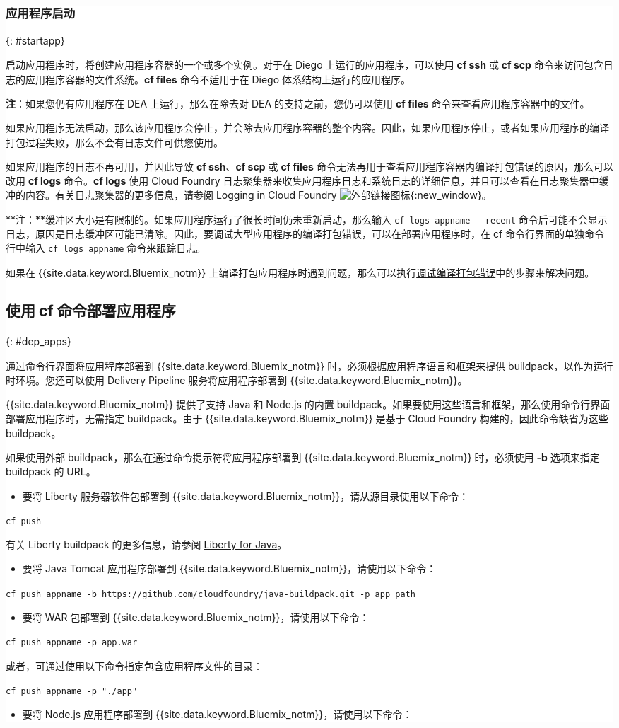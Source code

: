 ### 应用程序启动
{: #startapp}

启动应用程序时，将创建应用程序容器的一个或多个实例。对于在 Diego 上运行的应用程序，可以使用 **cf ssh** 或 **cf scp** 命令来访问包含日志的应用程序容器的文件系统。**cf files** 命令不适用于在 Diego 体系结构上运行的应用程序。

**注**：如果您仍有应用程序在 DEA 上运行，那么在除去对 DEA 的支持之前，您仍可以使用 **cf files** 命令来查看应用程序容器中的文件。

如果应用程序无法启动，那么该应用程序会停止，并会除去应用程序容器的整个内容。因此，如果应用程序停止，或者如果应用程序的编译打包过程失败，那么不会有日志文件可供您使用。

如果应用程序的日志不再可用，并因此导致 **cf ssh**、**cf scp** 或 **cf files** 命令无法再用于查看应用程序容器内编译打包错误的原因，那么可以改用 **cf logs** 命令。**cf logs** 使用 Cloud Foundry 日志聚集器来收集应用程序日志和系统日志的详细信息，并且可以查看在日志聚集器中缓冲的内容。有关日志聚集器的更多信息，请参阅 [Logging in Cloud Foundry ![外部链接图标](../icons/launch-glyph.svg)](http://docs.cloudfoundry.org/devguide/deploy-apps/streaming-logs.html){:new_window}。

**注：**缓冲区大小是有限制的。如果应用程序运行了很长时间仍未重新启动，那么输入 `cf logs appname --recent` 命令后可能不会显示日志，原因是日志缓冲区可能已清除。因此，要调试大型应用程序的编译打包错误，可以在部署应用程序时，在 cf 命令行界面的单独命令行中输入 `cf logs appname` 命令来跟踪日志。

如果在 {{site.data.keyword.Bluemix_notm}} 上编译打包应用程序时遇到问题，那么可以执行[调试编译打包错误](/docs/debug/index.html#debugging-staging-errors)中的步骤来解决问题。


## 使用 cf 命令部署应用程序
{: #dep_apps}

通过命令行界面将应用程序部署到 {{site.data.keyword.Bluemix_notm}} 时，必须根据应用程序语言和框架来提供 buildpack，以作为运行时环境。您还可以使用 Delivery Pipeline 服务将应用程序部署到 {{site.data.keyword.Bluemix_notm}}。

{{site.data.keyword.Bluemix_notm}} 提供了支持 Java 和 Node.js 的内置 buildpack。如果要使用这些语言和框架，那么使用命令行界面部署应用程序时，无需指定 buildpack。由于 {{site.data.keyword.Bluemix_notm}} 是基于 Cloud Foundry 构建的，因此命令缺省为这些 buildpack。

如果使用外部 buildpack，那么在通过命令提示符将应用程序部署到 {{site.data.keyword.Bluemix_notm}} 时，必须使用 **-b** 选项来指定 buildpack 的 URL。

  * 要将 Liberty 服务器软件包部署到 {{site.data.keyword.Bluemix_notm}}，请从源目录使用以下命令：

  ```
cf push
  ```

  有关 Liberty buildpack 的更多信息，请参阅 [Liberty for Java](/docs/runtimes/liberty/index.html)。

  * 要将 Java Tomcat 应用程序部署到 {{site.data.keyword.Bluemix_notm}}，请使用以下命令：

  ```
cf push appname -b https://github.com/cloudfoundry/java-buildpack.git -p app_path
  ```

  * 要将 WAR 包部署到 {{site.data.keyword.Bluemix_notm}}，请使用以下命令：

  ```
  cf push appname -p app.war
  ```
  或者，可通过使用以下命令指定包含应用程序文件的目录：

  ```
  cf push appname -p "./app"
  ```

  * 要将 Node.js 应用程序部署到 {{site.data.keyword.Bluemix_notm}}，请使用以下命令：
